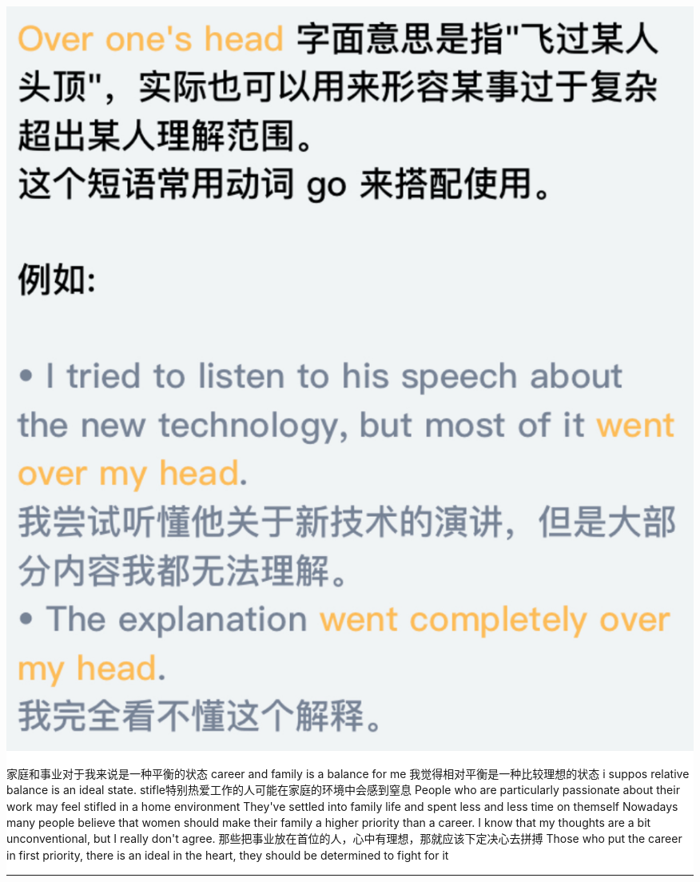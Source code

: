![%E5%8F%A3%E8%AF%AD%E8%8C%83%E5%BC%8F%2091c74d2a71b142c4acf019bd1fd2ee03/Untitled%2042.png](%E5%8F%A3%E8%AF%AD%E8%8C%83%E5%BC%8F%2091c74d2a71b142c4acf019bd1fd2ee03/Untitled%2042.png)

家庭和事业对于我来说是一种平衡的状态
career and family is a balance for me
我觉得相对平衡是一种比较理想的状态
i suppos relative balance is an ideal state.
stifle特别热爱工作的人可能在家庭的环境中会感到窒息
People who are particularly passionate about their work may feel stifled in a home environment
They've settled into family life and spent less and less time on themself
Nowadays many people believe that women should make their family a higher priority than a career. I know that my thoughts are a bit unconventional, but I really don't agree.
那些把事业放在首位的人，心中有理想，那就应该下定决心去拼搏
Those who put the career in first priority, there is an ideal in the heart, they should be determined to fight for it

---